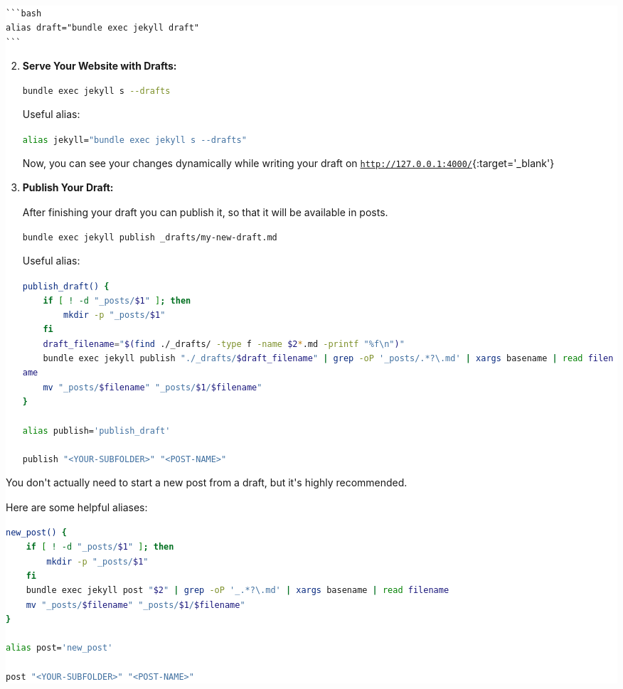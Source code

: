     ```bash
    alias draft="bundle exec jekyll draft"
    ```

2. **Serve Your Website with Drafts:**

    ```bash
    bundle exec jekyll s --drafts
    ```

    Useful alias:

    ```bash
    alias jekyll="bundle exec jekyll s --drafts"
    ```

    Now, you can see your changes dynamically while writing your draft on [`http://127.0.0.1:4000/`](http://127.0.0.1:4000/){:target='_blank'}

3. **Publish Your Draft:**

    After finishing your draft you can publish it, so that it will be available in posts.

    ```bash
    bundle exec jekyll publish _drafts/my-new-draft.md
    ```

    Useful alias:

    ```bash
    publish_draft() {
        if [ ! -d "_posts/$1" ]; then
            mkdir -p "_posts/$1"
        fi
        draft_filename="$(find ./_drafts/ -type f -name $2*.md -printf "%f\n")"
        bundle exec jekyll publish "./_drafts/$draft_filename" | grep -oP '_posts/.*?\.md' | xargs basename | read filename
        mv "_posts/$filename" "_posts/$1/$filename"
    }

    alias publish='publish_draft'

    publish "<YOUR-SUBFOLDER>" "<POST-NAME>"
    ```

You don't actually need to start a new post from a draft, but it's highly recommended.

Here are some helpful aliases:

  ```bash
  new_post() {
      if [ ! -d "_posts/$1" ]; then
          mkdir -p "_posts/$1"
      fi
      bundle exec jekyll post "$2" | grep -oP '_.*?\.md' | xargs basename | read filename
      mv "_posts/$filename" "_posts/$1/$filename"
  }

  alias post='new_post'

  post "<YOUR-SUBFOLDER>" "<POST-NAME>"
  ```
